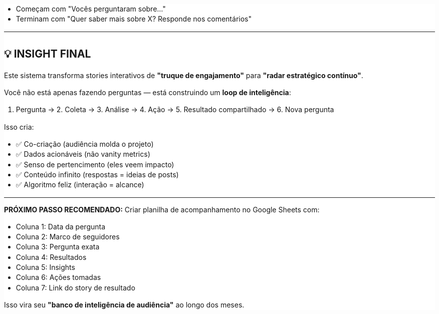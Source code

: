 - Começam com "Vocês perguntaram sobre..."
- Terminam com "Quer saber mais sobre X? Responde nos comentários"

---

## 💡 INSIGHT FINAL

Este sistema transforma stories interativos de **"truque de engajamento"** para **"radar estratégico contínuo"**.

Você não está apenas fazendo perguntas — está construindo um **loop de inteligência**:

1. Pergunta → 2. Coleta → 3. Análise → 4. Ação → 5. Resultado compartilhado → 6. Nova pergunta

Isso cria:

- ✅ Co-criação (audiência molda o projeto)
- ✅ Dados acionáveis (não vanity metrics)
- ✅ Senso de pertencimento (eles veem impacto)
- ✅ Conteúdo infinito (respostas = ideias de posts)
- ✅ Algoritmo feliz (interação = alcance)

---

**PRÓXIMO PASSO RECOMENDADO:** Criar planilha de acompanhamento no Google Sheets com:

- Coluna 1: Data da pergunta
- Coluna 2: Marco de seguidores
- Coluna 3: Pergunta exata
- Coluna 4: Resultados
- Coluna 5: Insights
- Coluna 6: Ações tomadas
- Coluna 7: Link do story de resultado

Isso vira seu **"banco de inteligência de audiência"** ao longo dos meses.